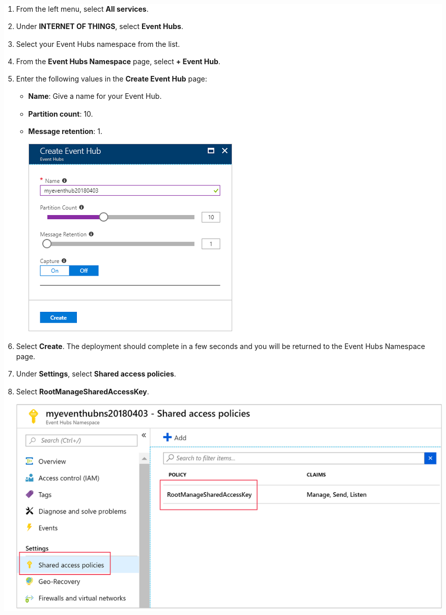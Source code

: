 1. From the left menu, select **All services**.  

1. Under **INTERNET OF THINGS**, select **Event Hubs**.  

1. Select your Event Hubs namespace from the list.  

1. From the **Event Hubs Namespace** page, select **+ Event Hub**.  
1. Enter the following values in the **Create Event Hub** page:

    - **Name**: Give a name for your Event Hub. 
 
    - **Partition count**: 10.  

    - **Message retention**: 1.   
   
      ![Provide event hub details for Spark streaming example](./media/apache-spark-eventhub-streaming/hdinsight-provide-event-hub-details-for-spark-streaming-example.png "Provide event hub details for Spark streaming example")

1. Select **Create**.  The deployment should complete in a few seconds and you will be returned to the Event Hubs Namespace page.

1. Under **Settings**, select **Shared access policies**.

1. Select **RootManageSharedAccessKey**.
    
     ![Set Event Hub policies for the Spark streaming example](./media/apache-spark-eventhub-streaming/hdinsight-set-event-hub-policies-for-spark-streaming-example.png "Set Event Hub policies for the Spark streaming example")
